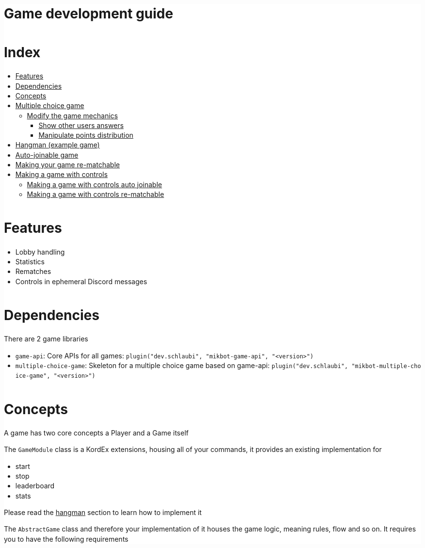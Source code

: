 # Game development guide

# Index

- [Features](#features)
- [Dependencies](#dependencies)
- [Concepts](#concepts)
- [Multiple choice game](#multiple-choice-game)
    - [Modify the game mechanics](#modify-the-game-mechanics)
        - [Show other users answers](#show-other-users-answers)
        - [Manipulate points distribution](#manipulate-points-distribution)
- [Hangman (example game)](#hangman-example-game)
- [Auto-joinable game](#auto-joinable-games)
- [Making your game re-matchable](#making-your-game-re-matchable)
- [Making a game with controls](#making-a-game-with-controls)
    - [Making a game with controls auto joinable](#making-a-game-with-controls--auto-joinable)
    - [Making a game with controls re-matchable](#making-a-game-with-controls-auto-rematchable)

# Features

- Lobby handling
- Statistics
- Rematches
- Controls in ephemeral Discord messages

# Dependencies

There are 2 game libraries

- `game-api`: Core APIs for all games: `plugin("dev.schlaubi", "mikbot-game-api", "<version>")`
- `multiple-choice-game`: Skeleton for a multiple choice game based on game-api:
  `plugin("dev.schlaubi", "mikbot-multiple-choice-game", "<version>")`

# Concepts

A game has two core concepts a Player and a Game itself

The `GameModule` class is a KordEx extensions, housing all of your commands, it provides an existing implementation for

- start
- stop
- leaderboard
- stats

Please read the [hangman](#hangman-example-game) section to learn how to implement it

The `AbstractGame` class and therefore your implementation of it houses the game logic, meaning rules, flow and so on.
It requires you to have the following requirements
